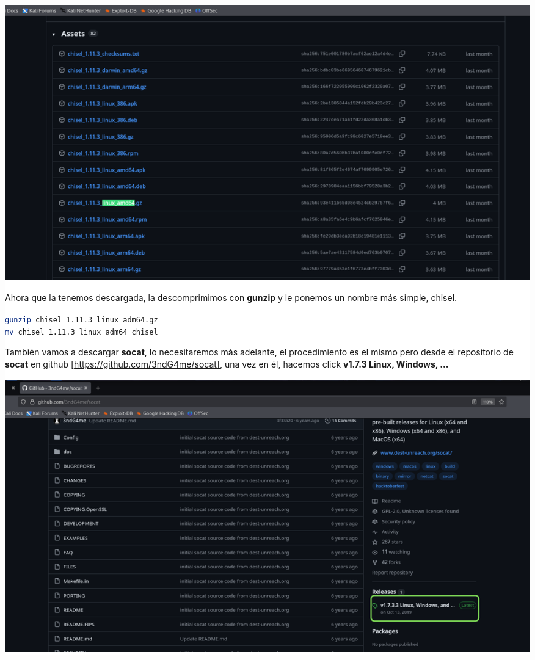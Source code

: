 ![chisel_github2](screenshots/2-Poseidon/chisel_github2.png)


Ahora que la tenemos descargada, la descomprimimos con **gunzip** y le ponemos un nombre más simple, chisel.
```bash
gunzip chisel_1.11.3_linux_adm64.gz
mv chisel_1.11.3_linux_adm64 chisel
```

También vamos a descargar **socat**, lo necesitaremos más adelante, el procedimiento es el mismo pero desde el repositorio de **socat** en github [https://github.com/3ndG4me/socat], una vez en él, hacemos click **v1.7.3 Linux, Windows, ...**

![socat_github1](screenshots/2-Poseidon/socat_github1.png)
